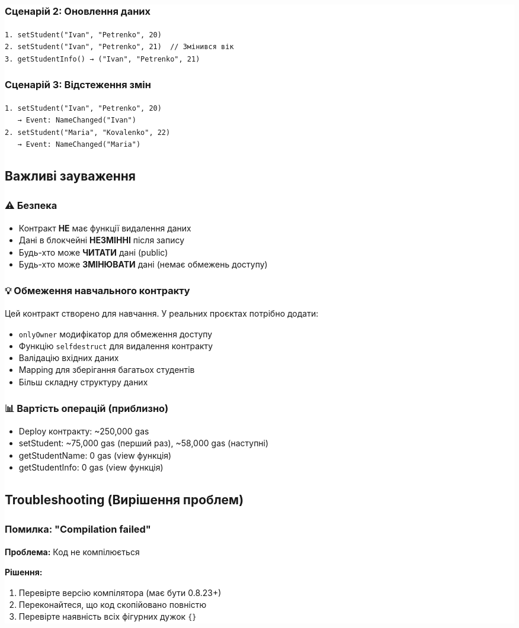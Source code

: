 ### Сценарій 2: Оновлення даних

```
1. setStudent("Ivan", "Petrenko", 20)
2. setStudent("Ivan", "Petrenko", 21)  // Змінився вік
3. getStudentInfo() → ("Ivan", "Petrenko", 21)
```

### Сценарій 3: Відстеження змін

```
1. setStudent("Ivan", "Petrenko", 20)
   → Event: NameChanged("Ivan")
2. setStudent("Maria", "Kovalenko", 22)
   → Event: NameChanged("Maria")
```

## Важливі зауваження

### ⚠️ Безпека

- Контракт **НЕ** має функції видалення даних
- Дані в блокчейні **НЕЗМІННІ** після запису
- Будь-хто може **ЧИТАТИ** дані (public)
- Будь-хто може **ЗМІНЮВАТИ** дані (немає обмежень доступу)

### 💡 Обмеження навчального контракту

Цей контракт створено для навчання. У реальних проєктах потрібно додати:
- `onlyOwner` модифікатор для обмеження доступу
- Функцію `selfdestruct` для видалення контракту
- Валідацію вхідних даних
- Mapping для зберігання багатьох студентів
- Більш складну структуру даних

### 📊 Вартість операцій (приблизно)

- Deploy контракту: ~250,000 gas
- setStudent: ~75,000 gas (перший раз), ~58,000 gas (наступні)
- getStudentName: 0 gas (view функція)
- getStudentInfo: 0 gas (view функція)

## Troubleshooting (Вирішення проблем)

### Помилка: "Compilation failed"

**Проблема:** Код не компілюється

**Рішення:**
1. Перевірте версію компілятора (має бути 0.8.23+)
2. Переконайтеся, що код скопійовано повністю
3. Перевірте наявність всіх фігурних дужок `{}`
